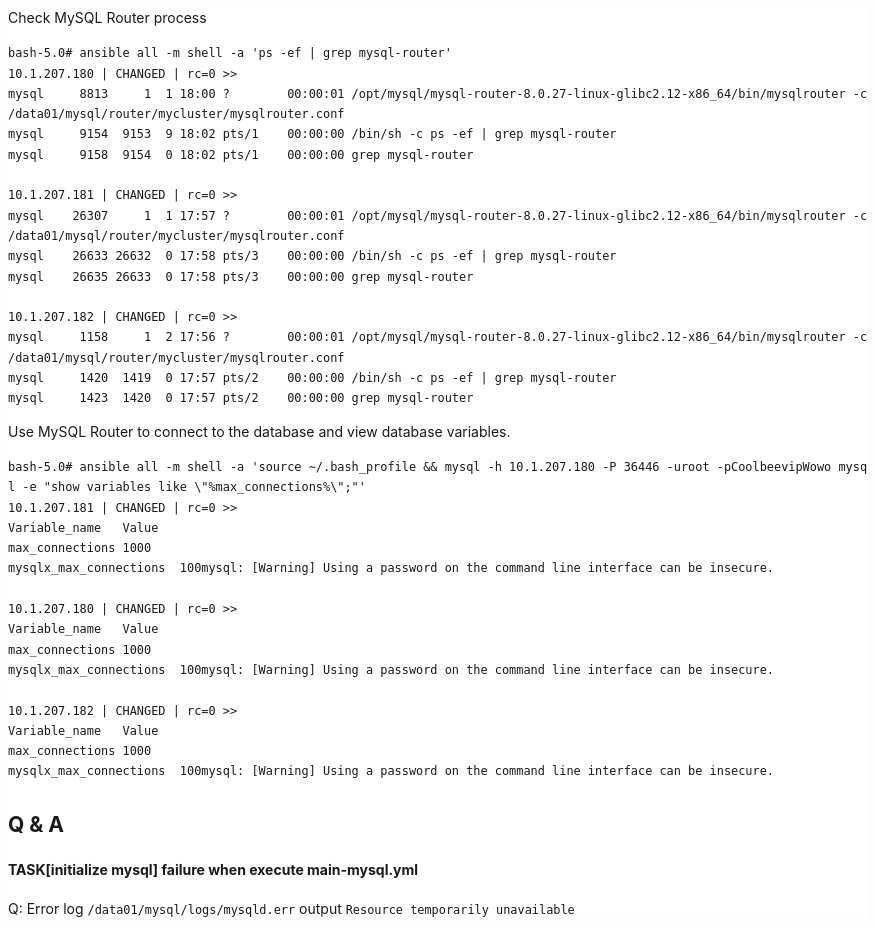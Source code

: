 Check MySQL Router process

```shell
bash-5.0# ansible all -m shell -a 'ps -ef | grep mysql-router'
10.1.207.180 | CHANGED | rc=0 >>
mysql     8813     1  1 18:00 ?        00:00:01 /opt/mysql/mysql-router-8.0.27-linux-glibc2.12-x86_64/bin/mysqlrouter -c /data01/mysql/router/mycluster/mysqlrouter.conf
mysql     9154  9153  9 18:02 pts/1    00:00:00 /bin/sh -c ps -ef | grep mysql-router
mysql     9158  9154  0 18:02 pts/1    00:00:00 grep mysql-router

10.1.207.181 | CHANGED | rc=0 >>
mysql    26307     1  1 17:57 ?        00:00:01 /opt/mysql/mysql-router-8.0.27-linux-glibc2.12-x86_64/bin/mysqlrouter -c /data01/mysql/router/mycluster/mysqlrouter.conf
mysql    26633 26632  0 17:58 pts/3    00:00:00 /bin/sh -c ps -ef | grep mysql-router
mysql    26635 26633  0 17:58 pts/3    00:00:00 grep mysql-router

10.1.207.182 | CHANGED | rc=0 >>
mysql     1158     1  2 17:56 ?        00:00:01 /opt/mysql/mysql-router-8.0.27-linux-glibc2.12-x86_64/bin/mysqlrouter -c /data01/mysql/router/mycluster/mysqlrouter.conf
mysql     1420  1419  0 17:57 pts/2    00:00:00 /bin/sh -c ps -ef | grep mysql-router
mysql     1423  1420  0 17:57 pts/2    00:00:00 grep mysql-router
```

Use MySQL Router to connect to the database and view database variables.

```shell
bash-5.0# ansible all -m shell -a 'source ~/.bash_profile && mysql -h 10.1.207.180 -P 36446 -uroot -pCoolbeevipWowo mysql -e "show variables like \"%max_connections%\";"'
10.1.207.181 | CHANGED | rc=0 >>
Variable_name	Value
max_connections	1000
mysqlx_max_connections	100mysql: [Warning] Using a password on the command line interface can be insecure.

10.1.207.180 | CHANGED | rc=0 >>
Variable_name	Value
max_connections	1000
mysqlx_max_connections	100mysql: [Warning] Using a password on the command line interface can be insecure.

10.1.207.182 | CHANGED | rc=0 >>
Variable_name	Value
max_connections	1000
mysqlx_max_connections	100mysql: [Warning] Using a password on the command line interface can be insecure.
```

## Q & A

#### TASK[initialize mysql] failure when execute main-mysql.yml

Q: Error log `/data01/mysql/logs/mysqld.err` output `Resource temporarily unavailable`
